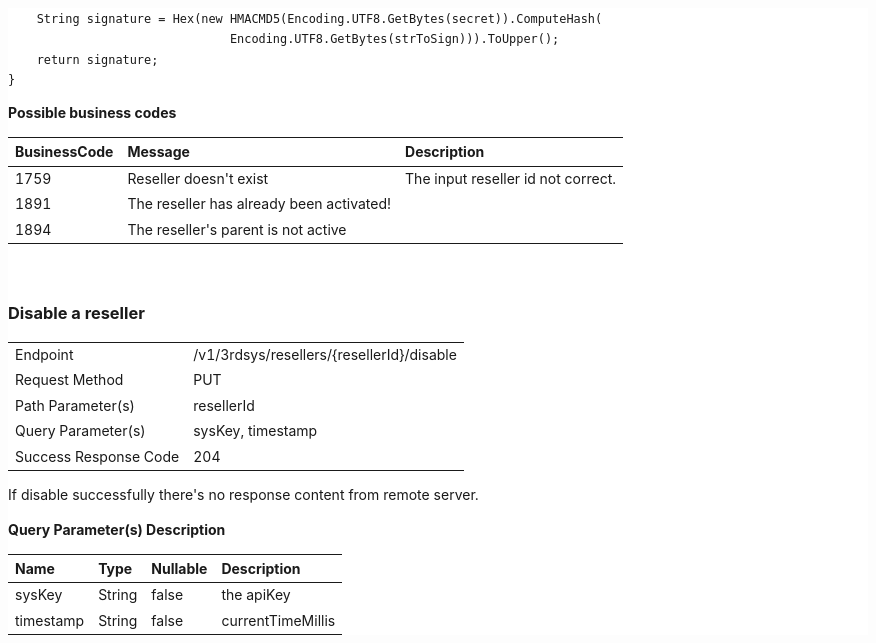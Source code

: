 ```
	String signature = Hex(new HMACMD5(Encoding.UTF8.GetBytes(secret)).ComputeHash(
	                           Encoding.UTF8.GetBytes(strToSign))).ToUpper();
	return signature;
}

```


**Possible business codes**

|BusinessCode|Message|Description|
|:--|:--|:--|
|1759|Reseller doesn't exist|The input reseller id not correct.|
|1891|The reseller has already been activated!|&nbsp;|
|1894|The reseller's parent is not active|&nbsp;|

<br>

### Disable a reseller  

<table>
<tr>
<td>Endpoint</td>
<td>/v1/3rdsys/resellers/{resellerId}/disable</td>
</tr>
<tr>
<td>Request Method</td>
<td>PUT</td>
</tr>
<tr>
<td>Path Parameter(s)</td>
<td>resellerId</td>
</tr>
<tr>
<td>Query Parameter(s)</td>
<td>sysKey, timestamp</td>
</tr>
<tr>
<td>Success Response Code</td>
<td>204</td>
</tr>
</table>



If disable successfully there's no response content from remote server.   

**Query Parameter(s) Description**  

| Name| Type | Nullable|Description |
|:--- | :---|:---|:---|
|sysKey|String|false|the apiKey|
|timestamp|String|false|currentTimeMillis|
